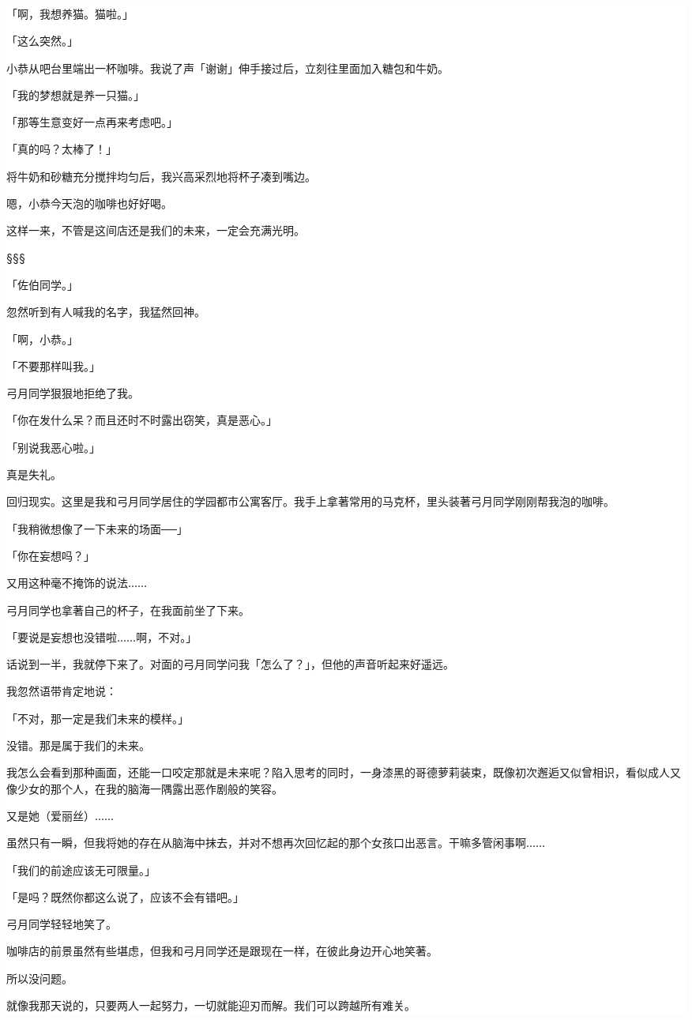 「啊，我想养猫。猫啦。」

「这么突然。」

小恭从吧台里端出一杯咖啡。我说了声「谢谢」伸手接过后，立刻往里面加入糖包和牛奶。

「我的梦想就是养一只猫。」

「那等生意变好一点再来考虑吧。」

「真的吗？太棒了！」

将牛奶和砂糖充分搅拌均匀后，我兴高采烈地将杯子凑到嘴边。

嗯，小恭今天泡的咖啡也好好喝。

这样一来，不管是这间店还是我们的未来，一定会充满光明。

§§§

「佐伯同学。」

忽然听到有人喊我的名字，我猛然回神。

「啊，小恭。」

「不要那样叫我。」

弓月同学狠狠地拒绝了我。

「你在发什么呆？而且还时不时露出窃笑，真是恶心。」

「别说我恶心啦。」

真是失礼。

回归现实。这里是我和弓月同学居住的学园都市公寓客厅。我手上拿著常用的马克杯，里头装著弓月同学刚刚帮我泡的咖啡。

「我稍微想像了一下未来的场面──」

「你在妄想吗？」

又用这种毫不掩饰的说法……

弓月同学也拿著自己的杯子，在我面前坐了下来。

「要说是妄想也没错啦……啊，不对。」

话说到一半，我就停下来了。对面的弓月同学问我「怎么了？」，但他的声音听起来好遥远。

我忽然语带肯定地说：

「不对，那一定是我们未来的模样。」

没错。那是属于我们的未来。

我怎么会看到那种画面，还能一口咬定那就是未来呢？陷入思考的同时，一身漆黑的哥德萝莉装束，既像初次邂逅又似曾相识，看似成人又像少女的那个人，在我的脑海一隅露出恶作剧般的笑容。

又是她（爱丽丝）……

虽然只有一瞬，但我将她的存在从脑海中抹去，并对不想再次回忆起的那个女孩口出恶言。干嘛多管闲事啊……

「我们的前途应该无可限量。」

「是吗？既然你都这么说了，应该不会有错吧。」

弓月同学轻轻地笑了。

咖啡店的前景虽然有些堪虑，但我和弓月同学还是跟现在一样，在彼此身边开心地笑著。

所以没问题。

就像我那天说的，只要两人一起努力，一切就能迎刃而解。我们可以跨越所有难关。

